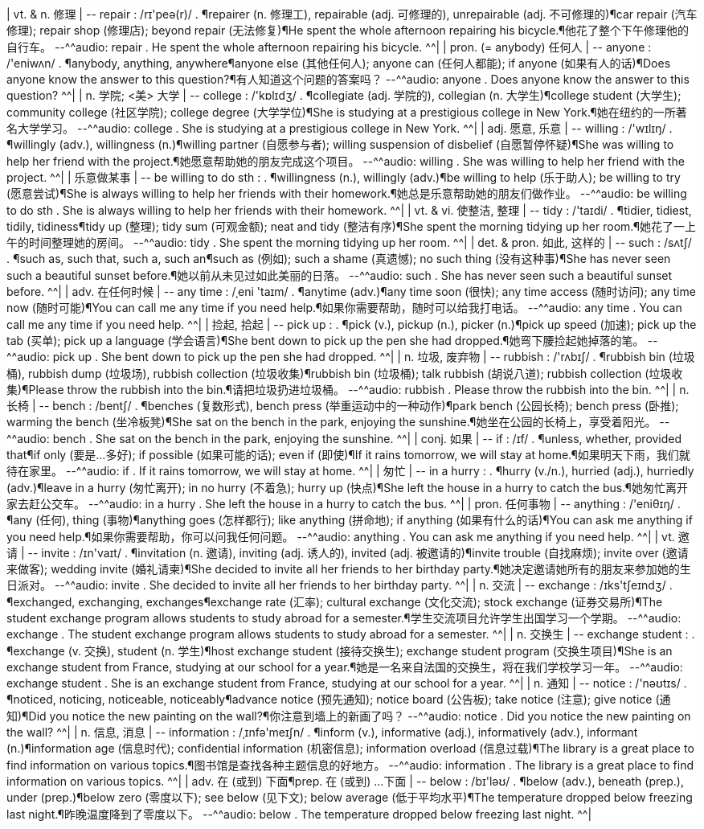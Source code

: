 | vt. & n. 修理 | -- repair : /rɪ'peə(r)/ . ¶repairer (n. 修理工), repairable (adj. 可修理的), unrepairable (adj. 不可修理的)¶car repair (汽车修理); repair shop (修理店); beyond repair (无法修复)¶He spent the whole afternoon repairing his bicycle.¶他花了整个下午修理他的自行车。 --^^audio: repair . He spent the whole afternoon repairing his bicycle. ^^|
| pron. (= anybody) 任何人 | -- anyone : /'eniwʌn/ . ¶anybody, anything, anywhere¶anyone else (其他任何人); anyone can (任何人都能); if anyone (如果有人的话)¶Does anyone know the answer to this question?¶有人知道这个问题的答案吗？ --^^audio: anyone . Does anyone know the answer to this question? ^^|
| n. 学院; <美> 大学 | -- college : /'kɒlɪdʒ/ . ¶collegiate (adj. 学院的), collegian (n. 大学生)¶college student (大学生); community college (社区学院); college degree (大学学位)¶She is studying at a prestigious college in New York.¶她在纽约的一所著名大学学习。 --^^audio: college . She is studying at a prestigious college in New York. ^^|
| adj. 愿意, 乐意 | -- willing : /'wɪlɪŋ/ . ¶willingly (adv.), willingness (n.)¶willing partner (自愿参与者); willing suspension of disbelief (自愿暂停怀疑)¶She was willing to help her friend with the project.¶她愿意帮助她的朋友完成这个项目。 --^^audio: willing . She was willing to help her friend with the project. ^^|
| 乐意做某事 | -- be willing to do sth :  . ¶willingness (n.), willingly (adv.)¶be willing to help (乐于助人); be willing to try (愿意尝试)¶She is always willing to help her friends with their homework.¶她总是乐意帮助她的朋友们做作业。 --^^audio: be willing to do sth . She is always willing to help her friends with their homework. ^^|
| vt. & vi. 使整洁, 整理 | -- tidy : /'taɪdi/ . ¶tidier, tidiest, tidily, tidiness¶tidy up (整理); tidy sum (可观金额); neat and tidy (整洁有序)¶She spent the morning tidying up her room.¶她花了一上午的时间整理她的房间。 --^^audio: tidy . She spent the morning tidying up her room. ^^|
| det. & pron. 如此, 这样的 | -- such : /sʌtʃ/ . ¶such as, such that, such a, such an¶such as (例如); such a shame (真遗憾); no such thing (没有这种事)¶She has never seen such a beautiful sunset before.¶她以前从未见过如此美丽的日落。 --^^audio: such . She has never seen such a beautiful sunset before. ^^|
| adv. 在任何时候 | -- any time : /ˌeni 'taɪm/ . ¶anytime (adv.)¶any time soon (很快); any time access (随时访问); any time now (随时可能)¶You can call me any time if you need help.¶如果你需要帮助，随时可以给我打电话。 --^^audio: any time . You can call me any time if you need help. ^^|
| 捡起, 拾起 | -- pick up :  . ¶pick (v.), pickup (n.), picker (n.)¶pick up speed (加速); pick up the tab (买单); pick up a language (学会语言)¶She bent down to pick up the pen she had dropped.¶她弯下腰捡起她掉落的笔。 --^^audio: pick up . She bent down to pick up the pen she had dropped. ^^|
| n. 垃圾, 废弃物 | -- rubbish : /'rʌbɪʃ/ . ¶rubbish bin (垃圾桶), rubbish dump (垃圾场), rubbish collection (垃圾收集)¶rubbish bin (垃圾桶); talk rubbish (胡说八道); rubbish collection (垃圾收集)¶Please throw the rubbish into the bin.¶请把垃圾扔进垃圾桶。 --^^audio: rubbish . Please throw the rubbish into the bin. ^^|
| n. 长椅 | -- bench : /bentʃ/ . ¶benches (复数形式), bench press (举重运动中的一种动作)¶park bench (公园长椅); bench press (卧推); warming the bench (坐冷板凳)¶She sat on the bench in the park, enjoying the sunshine.¶她坐在公园的长椅上，享受着阳光。 --^^audio: bench . She sat on the bench in the park, enjoying the sunshine. ^^|
| conj. 如果 | -- if : /ɪf/ . ¶unless, whether, provided that¶if only (要是...多好); if possible (如果可能的话); even if (即使)¶If it rains tomorrow, we will stay at home.¶如果明天下雨，我们就待在家里。 --^^audio: if . If it rains tomorrow, we will stay at home. ^^|
| 匆忙 | -- in a hurry :  . ¶hurry (v./n.), hurried (adj.), hurriedly (adv.)¶leave in a hurry (匆忙离开); in no hurry (不着急); hurry up (快点)¶She left the house in a hurry to catch the bus.¶她匆忙离开家去赶公交车。 --^^audio: in a hurry . She left the house in a hurry to catch the bus. ^^|
| pron. 任何事物 | -- anything : /'eniθɪŋ/ . ¶any (任何), thing (事物)¶anything goes (怎样都行); like anything (拼命地); if anything (如果有什么的话)¶You can ask me anything if you need help.¶如果你需要帮助，你可以问我任何问题。 --^^audio: anything . You can ask me anything if you need help. ^^|
| vt. 邀请 | -- invite : /ɪn'vaɪt/ . ¶invitation (n. 邀请), inviting (adj. 诱人的), invited (adj. 被邀请的)¶invite trouble (自找麻烦); invite over (邀请来做客); wedding invite (婚礼请柬)¶She decided to invite all her friends to her birthday party.¶她决定邀请她所有的朋友来参加她的生日派对。 --^^audio: invite . She decided to invite all her friends to her birthday party. ^^|
| n. 交流 | -- exchange : /ɪks'tʃeɪndʒ/ . ¶exchanged, exchanging, exchanges¶exchange rate (汇率); cultural exchange (文化交流); stock exchange (证券交易所)¶The student exchange program allows students to study abroad for a semester.¶学生交流项目允许学生出国学习一个学期。 --^^audio: exchange . The student exchange program allows students to study abroad for a semester. ^^|
| n. 交换生 | -- exchange student :  . ¶exchange (v. 交换), student (n. 学生)¶host exchange student (接待交换生); exchange student program (交换生项目)¶She is an exchange student from France, studying at our school for a year.¶她是一名来自法国的交换生，将在我们学校学习一年。 --^^audio: exchange student . She is an exchange student from France, studying at our school for a year. ^^|
| n. 通知 | -- notice : /'nəʊtɪs/ . ¶noticed, noticing, noticeable, noticeably¶advance notice (预先通知); notice board (公告板); take notice (注意); give notice (通知)¶Did you notice the new painting on the wall?¶你注意到墙上的新画了吗？ --^^audio: notice . Did you notice the new painting on the wall? ^^|
| n. 信息, 消息 | -- information : /ˌɪnfə'meɪʃn/ . ¶inform (v.), informative (adj.), informatively (adv.), informant (n.)¶information age (信息时代); confidential information (机密信息); information overload (信息过载)¶The library is a great place to find information on various topics.¶图书馆是查找各种主题信息的好地方。 --^^audio: information . The library is a great place to find information on various topics. ^^|
| adv. 在 (或到) 下面¶prep. 在 (或到) …下面 | -- below : /bɪ'ləʊ/ . ¶below (adv.), beneath (prep.), under (prep.)¶below zero (零度以下); see below (见下文); below average (低于平均水平)¶The temperature dropped below freezing last night.¶昨晚温度降到了零度以下。 --^^audio: below . The temperature dropped below freezing last night. ^^|